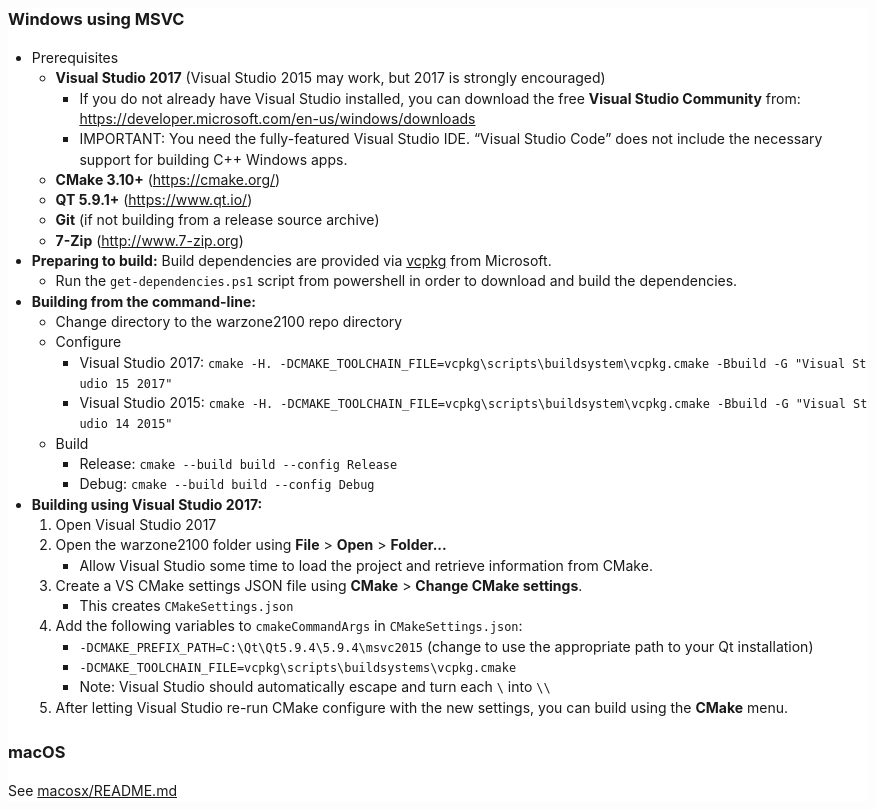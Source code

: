 ### Windows using MSVC

* Prerequisites
   * **Visual Studio 2017** (Visual Studio 2015 may work, but 2017 is strongly encouraged)
      - If you do not already have Visual Studio installed, you can download the free **Visual Studio Community** from: https://developer.microsoft.com/en-us/windows/downloads
      - IMPORTANT: You need the fully-featured Visual Studio IDE. “Visual Studio Code” does not include the necessary support for building C++ Windows apps.
   * **CMake 3.10+** (https://cmake.org/)
   * **QT 5.9.1+** (https://www.qt.io/)
   * **Git** (if not building from a release source archive)
   * **7-Zip** (http://www.7-zip.org)
* **Preparing to build:**
   Build dependencies are provided via [vcpkg](https://github.com/Microsoft/vcpkg) from Microsoft.
   * Run the `get-dependencies.ps1` script from powershell in order to download and build the dependencies.
* **Building from the command-line:**
   * Change directory to the warzone2100 repo directory
   * Configure
      * Visual Studio 2017: `cmake -H. -DCMAKE_TOOLCHAIN_FILE=vcpkg\scripts\buildsystem\vcpkg.cmake -Bbuild -G "Visual Studio 15 2017"`
      * Visual Studio 2015: `cmake -H. -DCMAKE_TOOLCHAIN_FILE=vcpkg\scripts\buildsystem\vcpkg.cmake -Bbuild -G "Visual Studio 14 2015"`
   * Build
      * Release: `cmake --build build --config Release`
      * Debug: `cmake --build build --config Debug`
* **Building using Visual Studio 2017:**
   1. Open Visual Studio 2017
   2. Open the warzone2100 folder using **File** > **Open** > **Folder...**
      - Allow Visual Studio some time to load the project and retrieve information from CMake.
   3. Create a VS CMake settings JSON file using **CMake** > **Change CMake settings**.
      - This creates `CMakeSettings.json`
   4. Add the following variables to `cmakeCommandArgs` in `CMakeSettings.json`:
      - `-DCMAKE_PREFIX_PATH=C:\Qt\Qt5.9.4\5.9.4\msvc2015` (change to use the appropriate path to your Qt installation)
      - `-DCMAKE_TOOLCHAIN_FILE=vcpkg\scripts\buildsystems\vcpkg.cmake`
      - Note: Visual Studio should automatically escape and turn each `\` into `\\`
   5. After letting Visual Studio re-run CMake configure with the new settings, you can build using the **CMake** menu.

### macOS
See [macosx/README.md](macosx/README.md)
